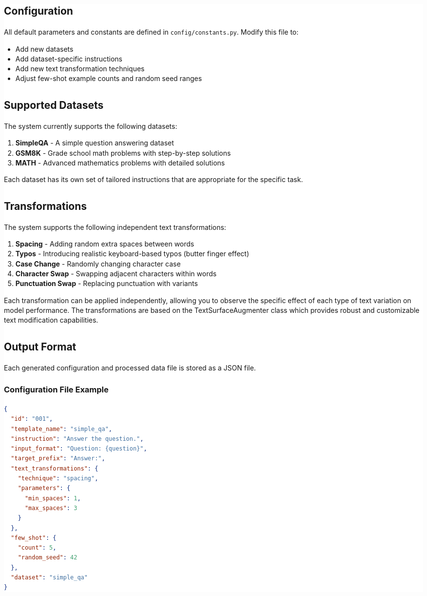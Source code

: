 ## Configuration

All default parameters and constants are defined in `config/constants.py`. Modify this file to:

- Add new datasets
- Add dataset-specific instructions
- Add new text transformation techniques
- Adjust few-shot example counts and random seed ranges

## Supported Datasets

The system currently supports the following datasets:

1. **SimpleQA** - A simple question answering dataset
2. **GSM8K** - Grade school math problems with step-by-step solutions
3. **MATH** - Advanced mathematics problems with detailed solutions

Each dataset has its own set of tailored instructions that are appropriate for the specific task.

## Transformations

The system supports the following independent text transformations:

1. **Spacing** - Adding random extra spaces between words
2. **Typos** - Introducing realistic keyboard-based typos (butter finger effect)
3. **Case Change** - Randomly changing character case
4. **Character Swap** - Swapping adjacent characters within words
5. **Punctuation Swap** - Replacing punctuation with variants

Each transformation can be applied independently, allowing you to observe the specific effect of each type of text variation on model performance. The transformations are based on the TextSurfaceAugmenter class which provides robust and customizable text modification capabilities.

## Output Format

Each generated configuration and processed data file is stored as a JSON file.

### Configuration File Example

```json
{
  "id": "001",
  "template_name": "simple_qa",
  "instruction": "Answer the question.",
  "input_format": "Question: {question}",
  "target_prefix": "Answer:",
  "text_transformations": {
    "technique": "spacing",
    "parameters": {
      "min_spaces": 1,
      "max_spaces": 3
    }
  },
  "few_shot": {
    "count": 5,
    "random_seed": 42
  },
  "dataset": "simple_qa"
}
```
